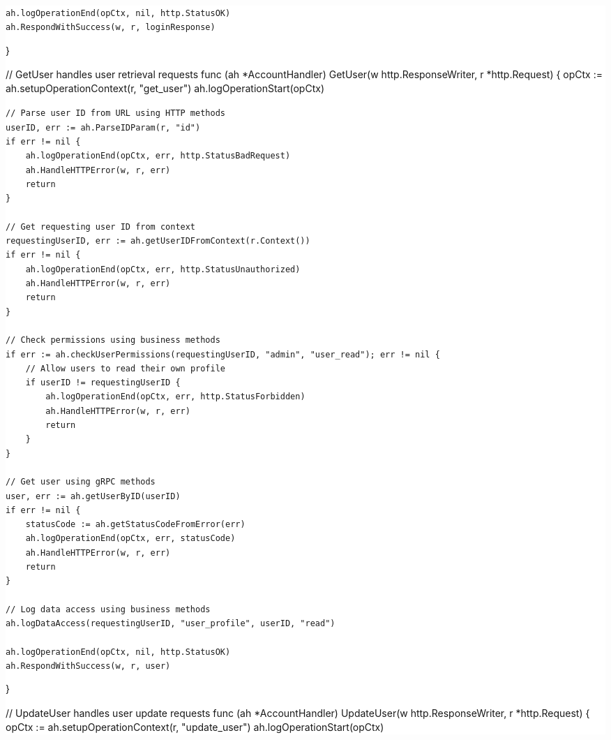 	ah.logOperationEnd(opCtx, nil, http.StatusOK)
	ah.RespondWithSuccess(w, r, loginResponse)
}

// GetUser handles user retrieval requests
func (ah *AccountHandler) GetUser(w http.ResponseWriter, r *http.Request) {
	opCtx := ah.setupOperationContext(r, "get_user")
	ah.logOperationStart(opCtx)
	
	// Parse user ID from URL using HTTP methods
	userID, err := ah.ParseIDParam(r, "id")
	if err != nil {
		ah.logOperationEnd(opCtx, err, http.StatusBadRequest)
		ah.HandleHTTPError(w, r, err)
		return
	}
	
	// Get requesting user ID from context
	requestingUserID, err := ah.getUserIDFromContext(r.Context())
	if err != nil {
		ah.logOperationEnd(opCtx, err, http.StatusUnauthorized)
		ah.HandleHTTPError(w, r, err)
		return
	}
	
	// Check permissions using business methods
	if err := ah.checkUserPermissions(requestingUserID, "admin", "user_read"); err != nil {
		// Allow users to read their own profile
		if userID != requestingUserID {
			ah.logOperationEnd(opCtx, err, http.StatusForbidden)
			ah.HandleHTTPError(w, r, err)
			return
		}
	}
	
	// Get user using gRPC methods
	user, err := ah.getUserByID(userID)
	if err != nil {
		statusCode := ah.getStatusCodeFromError(err)
		ah.logOperationEnd(opCtx, err, statusCode)
		ah.HandleHTTPError(w, r, err)
		return
	}
	
	// Log data access using business methods
	ah.logDataAccess(requestingUserID, "user_profile", userID, "read")
	
	ah.logOperationEnd(opCtx, nil, http.StatusOK)
	ah.RespondWithSuccess(w, r, user)
}

// UpdateUser handles user update requests
func (ah *AccountHandler) UpdateUser(w http.ResponseWriter, r *http.Request) {
	opCtx := ah.setupOperationContext(r, "update_user")
	ah.logOperationStart(opCtx)
	